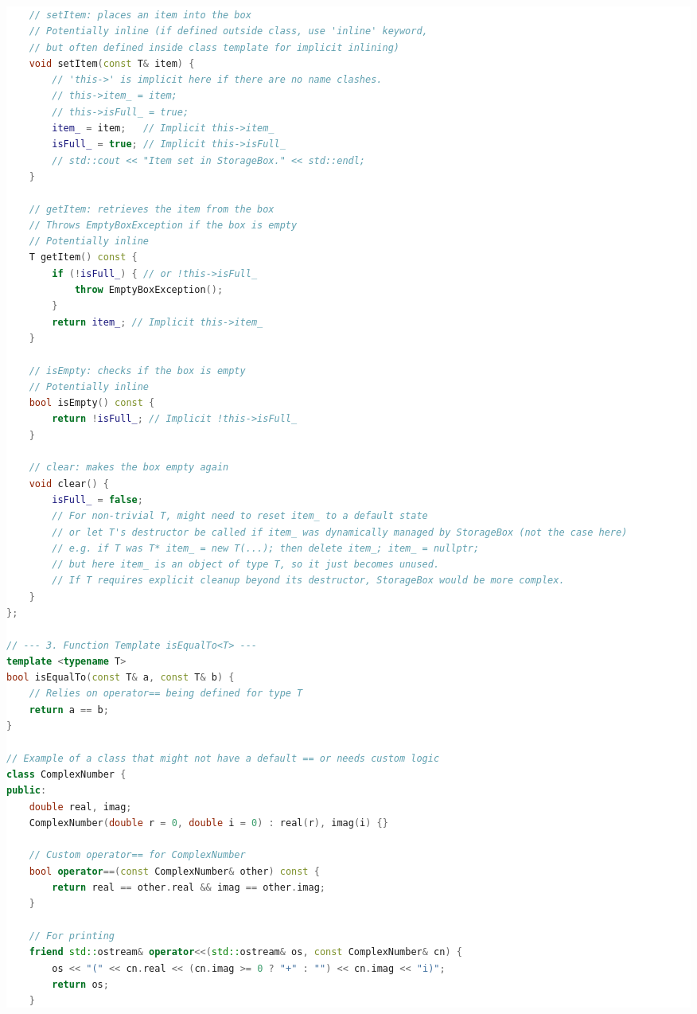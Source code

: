 ```cpp
    // setItem: places an item into the box
    // Potentially inline (if defined outside class, use 'inline' keyword,
    // but often defined inside class template for implicit inlining)
    void setItem(const T& item) {
        // 'this->' is implicit here if there are no name clashes.
        // this->item_ = item;
        // this->isFull_ = true;
        item_ = item;   // Implicit this->item_
        isFull_ = true; // Implicit this->isFull_
        // std::cout << "Item set in StorageBox." << std::endl;
    }

    // getItem: retrieves the item from the box
    // Throws EmptyBoxException if the box is empty
    // Potentially inline
    T getItem() const {
        if (!isFull_) { // or !this->isFull_
            throw EmptyBoxException();
        }
        return item_; // Implicit this->item_
    }

    // isEmpty: checks if the box is empty
    // Potentially inline
    bool isEmpty() const {
        return !isFull_; // Implicit !this->isFull_
    }

    // clear: makes the box empty again
    void clear() {
        isFull_ = false;
        // For non-trivial T, might need to reset item_ to a default state
        // or let T's destructor be called if item_ was dynamically managed by StorageBox (not the case here)
        // e.g. if T was T* item_ = new T(...); then delete item_; item_ = nullptr;
        // but here item_ is an object of type T, so it just becomes unused.
        // If T requires explicit cleanup beyond its destructor, StorageBox would be more complex.
    }
};

// --- 3. Function Template isEqualTo<T> ---
template <typename T>
bool isEqualTo(const T& a, const T& b) {
    // Relies on operator== being defined for type T
    return a == b;
}

// Example of a class that might not have a default == or needs custom logic
class ComplexNumber {
public:
    double real, imag;
    ComplexNumber(double r = 0, double i = 0) : real(r), imag(i) {}

    // Custom operator== for ComplexNumber
    bool operator==(const ComplexNumber& other) const {
        return real == other.real && imag == other.imag;
    }

    // For printing
    friend std::ostream& operator<<(std::ostream& os, const ComplexNumber& cn) {
        os << "(" << cn.real << (cn.imag >= 0 ? "+" : "") << cn.imag << "i)";
        return os;
    }
```